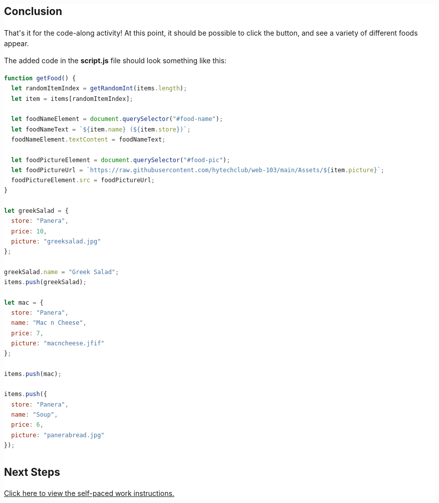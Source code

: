 ## Conclusion
That's it for the code-along activity! At this point, it should be possible to click the button, and see a variety of different foods appear.

The added code in the **script.js** file should look something like this:

```js
function getFood() {
  let randomItemIndex = getRandomInt(items.length);
  let item = items[randomItemIndex];

  let foodNameElement = document.querySelector("#food-name");
  let foodNameText = `${item.name} (${item.store})`;
  foodNameElement.textContent = foodNameText;

  let foodPictureElement = document.querySelector("#food-pic");
  let foodPictureUrl = `https://raw.githubusercontent.com/hytechclub/web-103/main/Assets/${item.picture}`;
  foodPictureElement.src = foodPictureUrl;
}

let greekSalad = {
  store: "Panera",
  price: 10,
  picture: "greeksalad.jpg"
};

greekSalad.name = "Greek Salad";
items.push(greekSalad);

let mac = {
  store: "Panera",
  name: "Mac n Cheese",
  price: 7,
  picture: "macncheese.jfif"
};

items.push(mac);

items.push({
  store: "Panera",
  name: "Soup",
  price: 6,
  picture: "panerabread.jpg"
});
```

## Next Steps
[Click here to view the self-paced work instructions.](SelfPacedWork.md)
